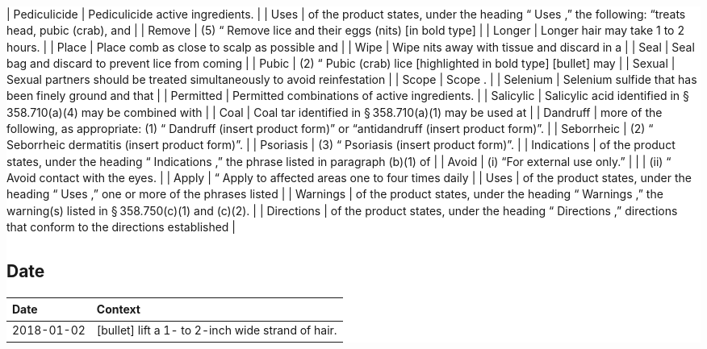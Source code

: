 | Pediculicide | Pediculicide  active ingredients.                                                                                                                |
| Uses         | of the product states, under the heading &#8220; Uses ,&#8221; the following: &#8220;treats head, pubic (crab), and                              |
| Remove       | (5) &#8220; Remove lice and their eggs (nits) [in bold type]                                                                                     |
| Longer       | Longer  hair may take 1 to 2 hours.                                                                                                              |
| Place        | Place comb as close to scalp as possible and                                                                                                     |
| Wipe         | Wipe nits away with tissue and discard in a                                                                                                      |
| Seal         | Seal bag and discard to prevent lice from coming                                                                                                 |
| Pubic        | (2) &#8220; Pubic (crab) lice [highlighted in bold type] [bullet] may                                                                            |
| Sexual       | Sexual partners should be treated simultaneously to avoid reinfestation                                                                          |
| Scope        | Scope .                                                                                                                                          |
| Selenium     | Selenium sulfide that has been finely ground and that                                                                                            |
| Permitted    | Permitted  combinations of active ingredients.                                                                                                   |
| Salicylic    | Salicylic acid identified in &#167;&#8201;358.710(a)(4) may be combined with                                                                     |
| Coal         | Coal tar identified in &#167;&#8201;358.710(a)(1) may be used at                                                                                 |
| Dandruff     | more of the following, as appropriate: (1) &#8220; Dandruff  (insert product form)&#8221; or &#8220;antidandruff (insert product form)&#8221;.   |
| Seborrheic   | (2) &#8220; Seborrheic  dermatitis (insert product form)&#8221;.                                                                                 |
| Psoriasis    | (3) &#8220; Psoriasis  (insert product form)&#8221;.                                                                                             |
| Indications  | of the product states, under the heading &#8220; Indications ,&#8221; the phrase listed in paragraph (b)(1) of                                   |
| Avoid        | (i) &#8220;For external use only.&#8221;                                                                                                         |
|              |               (ii) &#8220; Avoid  contact with the eyes.                                                                                         |
| Apply        | &#8220; Apply to affected areas one to four times daily                                                                                          |
| Uses         | of the product states, under the heading &#8220; Uses ,&#8221; one or more of the phrases listed                                                 |
| Warnings     | of the product states, under the heading &#8220; Warnings ,&#8221; the warning(s) listed in &#167;&#8201;358.750(c)(1) and (c)(2).               |
| Directions   | of the product states, under the heading &#8220; Directions ,&#8221; directions that conform to the directions established                       |


## Date

| Date       | Context                                           |
|:-----------|:--------------------------------------------------|
| 2018-01-02 | [bullet] lift a 1- to 2-inch wide strand of hair. |


